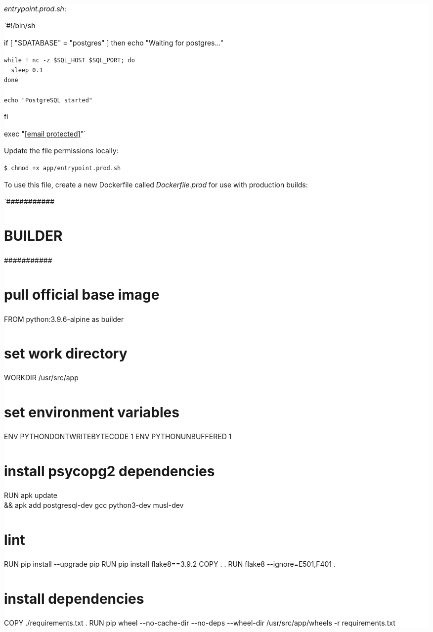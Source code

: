 _entrypoint.prod.sh_:

`#!/bin/sh

if [ "$DATABASE" = "postgres" ]
then
    echo "Waiting for postgres..."

    while ! nc -z $SQL_HOST $SQL_PORT; do
      sleep 0.1
    done

    echo "PostgreSQL started"
fi

exec "[[email protected]](/cdn-cgi/l/email-protection)"` 

Update the file permissions locally:

`$ chmod +x app/entrypoint.prod.sh` 

To use this file, create a new Dockerfile called _Dockerfile.prod_ for use with production builds:

`###########
# BUILDER #
###########

# pull official base image
FROM python:3.9.6-alpine as builder

# set work directory
WORKDIR /usr/src/app

# set environment variables
ENV PYTHONDONTWRITEBYTECODE 1
ENV PYTHONUNBUFFERED 1

# install psycopg2 dependencies
RUN apk update \
    && apk add postgresql-dev gcc python3-dev musl-dev

# lint
RUN pip install --upgrade pip
RUN pip install flake8==3.9.2
COPY . .
RUN flake8 --ignore=E501,F401 .

# install dependencies
COPY ./requirements.txt .
RUN pip wheel --no-cache-dir --no-deps --wheel-dir /usr/src/app/wheels -r requirements.txt
